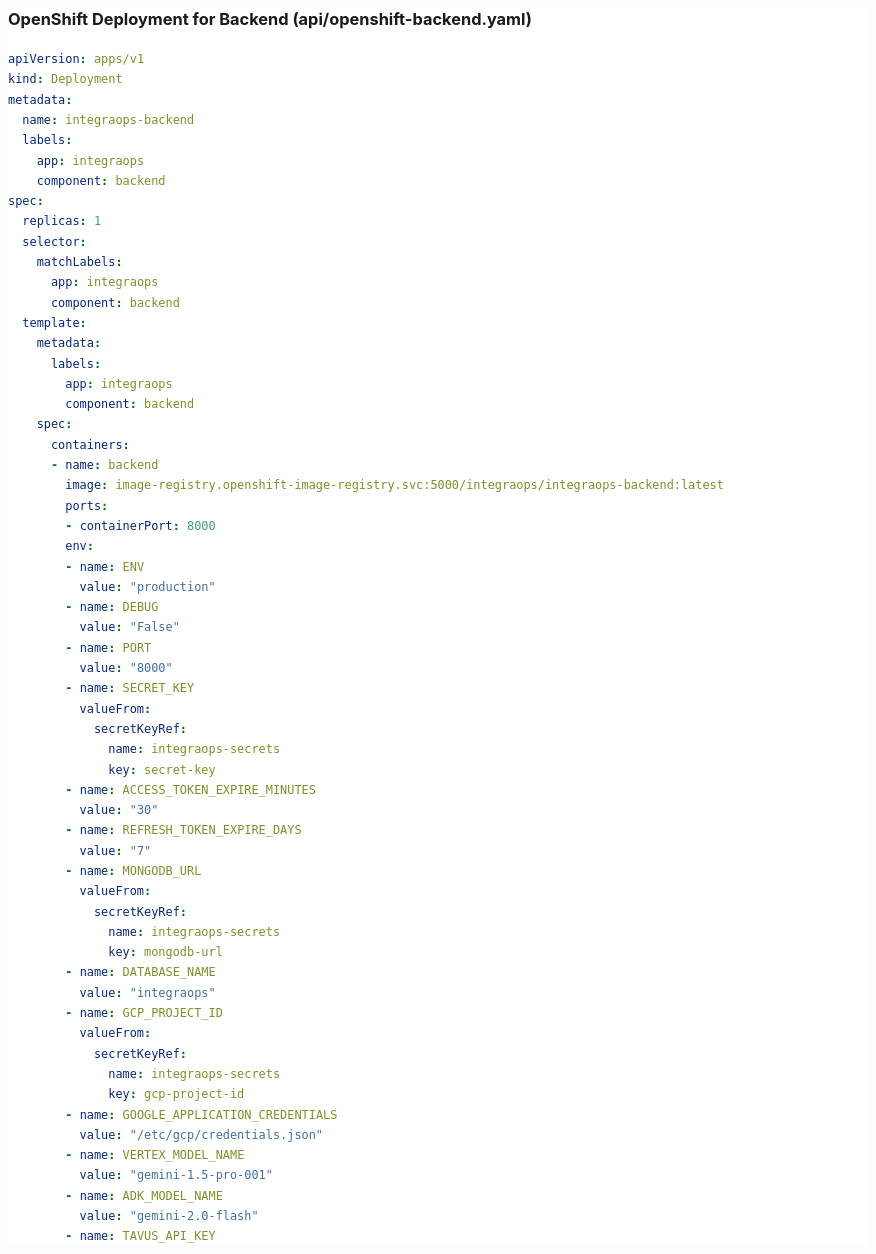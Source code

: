 ### OpenShift Deployment for Backend (api/openshift-backend.yaml)
```yaml
apiVersion: apps/v1
kind: Deployment
metadata:
  name: integraops-backend
  labels:
    app: integraops
    component: backend
spec:
  replicas: 1
  selector:
    matchLabels:
      app: integraops
      component: backend
  template:
    metadata:
      labels:
        app: integraops
        component: backend
    spec:
      containers:
      - name: backend
        image: image-registry.openshift-image-registry.svc:5000/integraops/integraops-backend:latest
        ports:
        - containerPort: 8000
        env:
        - name: ENV
          value: "production"
        - name: DEBUG
          value: "False"
        - name: PORT
          value: "8000"
        - name: SECRET_KEY
          valueFrom:
            secretKeyRef:
              name: integraops-secrets
              key: secret-key
        - name: ACCESS_TOKEN_EXPIRE_MINUTES
          value: "30"
        - name: REFRESH_TOKEN_EXPIRE_DAYS
          value: "7"
        - name: MONGODB_URL
          valueFrom:
            secretKeyRef:
              name: integraops-secrets
              key: mongodb-url
        - name: DATABASE_NAME
          value: "integraops"
        - name: GCP_PROJECT_ID
          valueFrom:
            secretKeyRef:
              name: integraops-secrets
              key: gcp-project-id
        - name: GOOGLE_APPLICATION_CREDENTIALS
          value: "/etc/gcp/credentials.json"
        - name: VERTEX_MODEL_NAME
          value: "gemini-1.5-pro-001"
        - name: ADK_MODEL_NAME
          value: "gemini-2.0-flash"
        - name: TAVUS_API_KEY
```